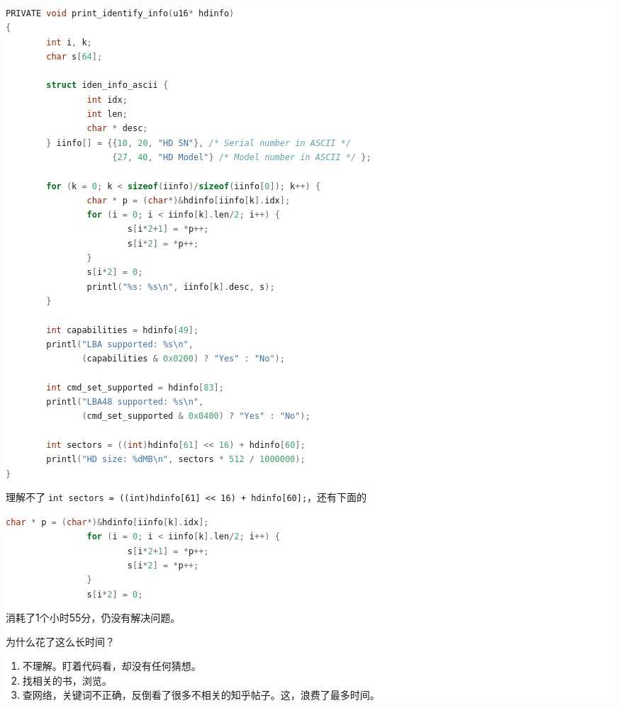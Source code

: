 ```c
PRIVATE void print_identify_info(u16* hdinfo)
{
        int i, k;
        char s[64];

        struct iden_info_ascii {
                int idx;
                int len;
                char * desc;
        } iinfo[] = {{10, 20, "HD SN"}, /* Serial number in ASCII */
                     {27, 40, "HD Model"} /* Model number in ASCII */ };

        for (k = 0; k < sizeof(iinfo)/sizeof(iinfo[0]); k++) {
                char * p = (char*)&hdinfo[iinfo[k].idx];
                for (i = 0; i < iinfo[k].len/2; i++) {
                        s[i*2+1] = *p++;
                        s[i*2] = *p++;
                }
                s[i*2] = 0;
                printl("%s: %s\n", iinfo[k].desc, s);
        }

        int capabilities = hdinfo[49];
        printl("LBA supported: %s\n",
               (capabilities & 0x0200) ? "Yes" : "No");

        int cmd_set_supported = hdinfo[83];
        printl("LBA48 supported: %s\n",
               (cmd_set_supported & 0x0400) ? "Yes" : "No");

        int sectors = ((int)hdinfo[61] << 16) + hdinfo[60];
        printl("HD size: %dMB\n", sectors * 512 / 1000000);
}
```

理解不了 `int sectors = ((int)hdinfo[61] << 16) + hdinfo[60];`，还有下面的

```c
char * p = (char*)&hdinfo[iinfo[k].idx];
                for (i = 0; i < iinfo[k].len/2; i++) {
                        s[i*2+1] = *p++;
                        s[i*2] = *p++;
                }
                s[i*2] = 0;
```

消耗了1个小时55分，仍没有解决问题。

为什么花了这么长时间？

1. 不理解。盯着代码看，却没有任何猜想。
2. 找相关的书，浏览。
3. 查网络，关键词不正确，反倒看了很多不相关的知乎帖子。这，浪费了最多时间。

